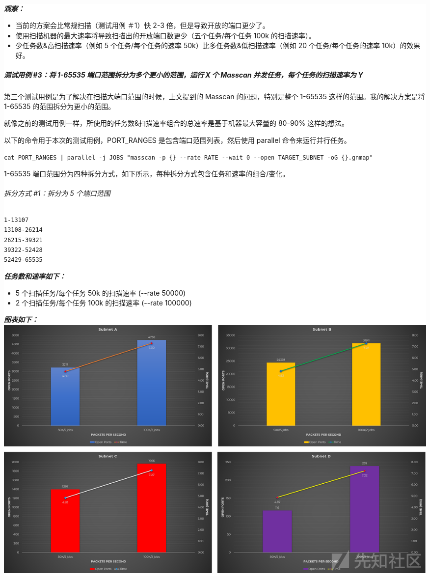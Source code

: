 **_观察：_**

*   当前的方案会比常规扫描（测试用例 ＃1）快 2-3 倍，但是导致开放的端口更少了。
*   使用扫描机器的最大速率将导致扫描出的开放端口数更少（五个任务/每个任务 100k 的扫描速率）。
*   少任务数&高扫描速率（例如 5 个任务/每个任务的速率 50k）比多任务数&低扫描速率（例如 20 个任务/每个任务的速率 10k）的效果好。

##### 测试用例 #3：将 1-65535 端口范围拆分为多个更小的范围，运行 X 个 Masscan 并发任务，每个任务的扫描速率为 Y

第三个测试用例是为了解决在扫描大端口范围的时候，上文提到的 Masscan 的[问题](https://github.com/robertdavidgraham/masscan/issues/365)，特别是整个 1-65535 这样的范围。我的解决方案是将 1-65535 的范围拆分为更小的范围。

就像之前的测试用例一样，所使用的任务数&扫描速率组合的总速率是基于机器最大容量的 80-90% 这样的想法。

以下的命令用于本次的测试用例，PORT\_RANGES 是包含端口范围列表，然后使用 parallel 命令来运行并行任务。

```plain
cat PORT_RANGES | parallel -j JOBS "masscan -p {} --rate RATE --wait 0 --open TARGET_SUBNET -oG {}.gnmap"
```

1-65535 端口范围分为四种拆分方式，如下所示，每种拆分方式包含任务和速率的组合/变化。

###### 拆分方式 #1：拆分为 5 个端口范围

```plain
1-13107
13108-26214
26215-39321
39322-52428
52429-65535
```

**_任务数和速率如下：_**

*   5 个扫描任务/每个任务 50k 的扫描速率 (--rate 50000)
*   2 个扫描任务/每个任务 100k 的扫描速率 (--rate 100000)

**_图表如下：_**  
[![](assets/1699197920-047f4002a34b40920d22373284f1fd20.png)](https://xzfile.aliyuncs.com/media/upload/picture/20190813095241-095053f6-bd6d-1.png)
